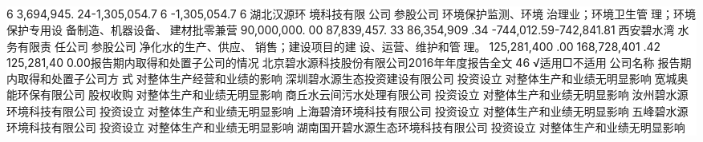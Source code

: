 6
3,694,945.
24-1,305,054.7
6
-1,305,054.7
6
湖北汉源环
境科技有限
公司
参股公司
环境保护监测、环境
治理业；环境卫生管
理；环境保护专用设
备制造、机器设备、
建材批零兼营
90,000,000.
00
87,839,457.
33
86,354,909
.34
-744,012.59-742,841.81
西安碧水湾
水务有限责
任公司
参股公司
净化水的生产、供应、
销售；建设项目的建
设、运营、维护和管
理。
125,281,400
.00
168,728,401
.42
125,281,40
0.00报告期内取得和处置子公司的情况
北京碧水源科技股份有限公司2016年年度报告全文
46
√适用□不适用
公司名称
报告期内取得和处置子公司方
式
对整体生产经营和业绩的影响
深圳碧水源生态投资建设有限公司
投资设立
对整体生产和业绩无明显影响
宽城奥能环保有限公司
股权收购
对整体生产和业绩无明显影响
商丘水云间污水处理有限公司
投资设立
对整体生产和业绩无明显影响
汝州碧水源环境科技有限公司
投资设立
对整体生产和业绩无明显影响
上海碧淯环境科技有限公司
投资设立
对整体生产和业绩无明显影响
五峰碧水源环境科技有限公司
投资设立
对整体生产和业绩无明显影响
湖南国开碧水源生态环境科技有限公司
投资设立
对整体生产和业绩无明显影响